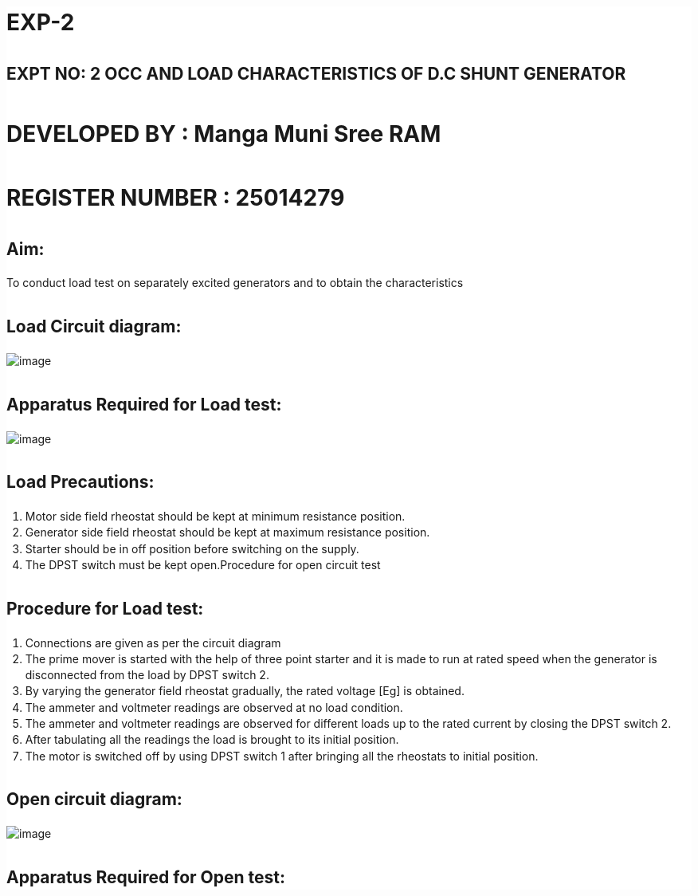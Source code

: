 # EXP-2
## EXPT NO: 2 OCC AND LOAD CHARACTERISTICS OF D.C SHUNT GENERATOR
# DEVELOPED BY : Manga Muni Sree RAM
# REGISTER NUMBER : 25014279

## Aim:
To conduct load test on separately excited generators and to obtain the characteristics


## Load Circuit diagram:

<img width="1472" height="620" alt="image" src="https://github.com/user-attachments/assets/19d73b1d-7765-45ad-b6c0-cbeef45b07c8" />


## Apparatus Required for Load test:
<img width="1250" height="372" alt="image" src="https://github.com/user-attachments/assets/5d2b5e98-a9bd-4afd-8ad3-fe5931156e77" />

## Load Precautions:

1.   Motor side field rheostat should be kept at minimum resistance position.
2.   Generator side field rheostat should be kept at maximum resistance position.
3.   Starter should be in off position before switching on the supply.
4.   The DPST switch must be kept open.Procedure for open circuit test

## Procedure for Load test:

1.   Connections are given as per the circuit diagram
2.   The prime mover is started with the help of three point starter and it is made to run at rated speed when the generator is disconnected from the load by DPST switch 2.
3.   By varying the generator field rheostat gradually, the rated voltage [Eg] is obtained.
4.   The ammeter and voltmeter readings are observed at no load condition.
5.   The ammeter and voltmeter readings are observed for different loads up to the rated current by closing the DPST switch 2.
6.   After tabulating all the readings the load is brought to its initial position.
7.   The motor is switched off by using DPST switch 1 after bringing all the rheostats to initial position.

## Open circuit diagram:
<img width="1491" height="656" alt="image" src="https://github.com/user-attachments/assets/bc068303-07b3-460a-89ca-6ed3f37ebbdc" />

## Apparatus Required for Open test:
